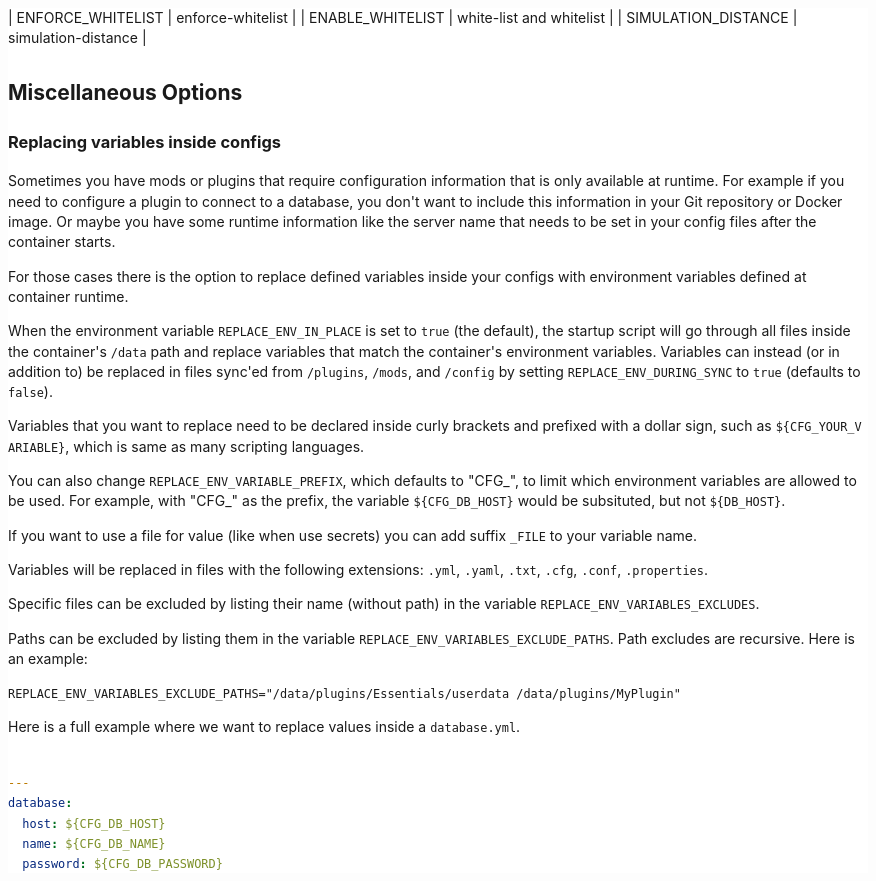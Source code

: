 | ENFORCE_WHITELIST                 | enforce-whitelist                 |
| ENABLE_WHITELIST                  | white-list and whitelist          |
| SIMULATION_DISTANCE               | simulation-distance               |

## Miscellaneous Options

### Replacing variables inside configs

Sometimes you have mods or plugins that require configuration information that is only available at runtime.
For example if you need to configure a plugin to connect to a database,
you don't want to include this information in your Git repository or Docker image.
Or maybe you have some runtime information like the server name that needs to be set
in your config files after the container starts.

For those cases there is the option to replace defined variables inside your configs
with environment variables defined at container runtime.

When the environment variable `REPLACE_ENV_IN_PLACE` is set to `true` (the default), the startup script will go through all files inside the container's `/data` path and replace variables that match the container's environment variables. Variables can instead (or in addition to) be replaced in files sync'ed from `/plugins`, `/mods`, and `/config` by setting `REPLACE_ENV_DURING_SYNC` to `true` (defaults to `false`). 

Variables that you want to replace need to be declared inside curly brackets and prefixed with a dollar sign, such as  `${CFG_YOUR_VARIABLE}`, which is same as many scripting languages.

You can also change `REPLACE_ENV_VARIABLE_PREFIX`, which defaults to "CFG_", to limit which environment variables are allowed to be used. For example, with "CFG_" as the prefix, the variable `${CFG_DB_HOST}` would be subsituted, but not `${DB_HOST}`.

If you want to use a file for value (like when use secrets) you can add suffix `_FILE` to your variable name.

Variables will be replaced in files with the following extensions:
`.yml`, `.yaml`, `.txt`, `.cfg`, `.conf`, `.properties`.

Specific files can be excluded by listing their name (without path) in the variable `REPLACE_ENV_VARIABLES_EXCLUDES`.

Paths can be excluded by listing them in the variable `REPLACE_ENV_VARIABLES_EXCLUDE_PATHS`. Path
excludes are recursive. Here is an example:
```
REPLACE_ENV_VARIABLES_EXCLUDE_PATHS="/data/plugins/Essentials/userdata /data/plugins/MyPlugin"
```

Here is a full example where we want to replace values inside a `database.yml`.

```yml

---
database:
  host: ${CFG_DB_HOST}
  name: ${CFG_DB_NAME}
  password: ${CFG_DB_PASSWORD}
```
